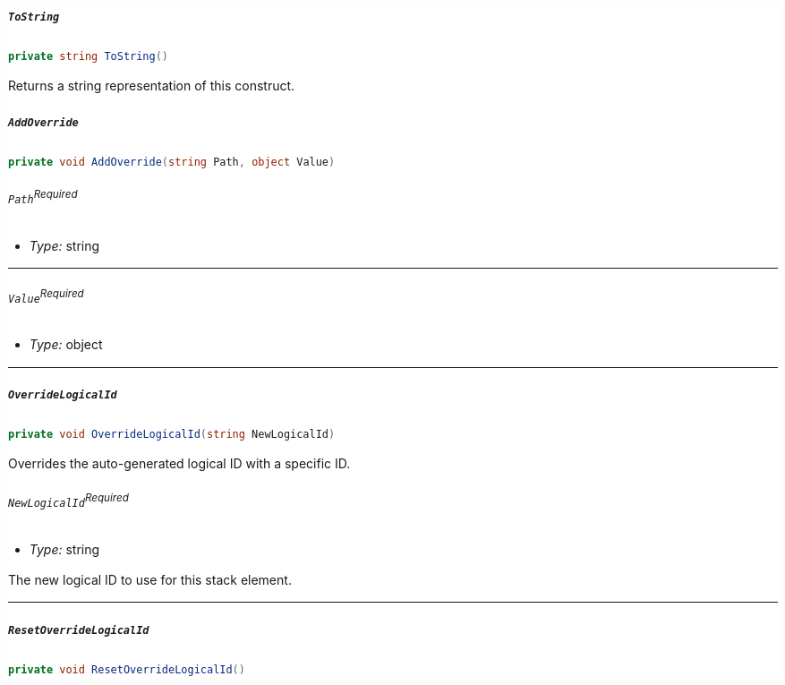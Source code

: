 
##### `ToString` <a name="ToString" id="@cdktf/provider-github.teamMembership.TeamMembership.toString"></a>

```csharp
private string ToString()
```

Returns a string representation of this construct.

##### `AddOverride` <a name="AddOverride" id="@cdktf/provider-github.teamMembership.TeamMembership.addOverride"></a>

```csharp
private void AddOverride(string Path, object Value)
```

###### `Path`<sup>Required</sup> <a name="Path" id="@cdktf/provider-github.teamMembership.TeamMembership.addOverride.parameter.path"></a>

- *Type:* string

---

###### `Value`<sup>Required</sup> <a name="Value" id="@cdktf/provider-github.teamMembership.TeamMembership.addOverride.parameter.value"></a>

- *Type:* object

---

##### `OverrideLogicalId` <a name="OverrideLogicalId" id="@cdktf/provider-github.teamMembership.TeamMembership.overrideLogicalId"></a>

```csharp
private void OverrideLogicalId(string NewLogicalId)
```

Overrides the auto-generated logical ID with a specific ID.

###### `NewLogicalId`<sup>Required</sup> <a name="NewLogicalId" id="@cdktf/provider-github.teamMembership.TeamMembership.overrideLogicalId.parameter.newLogicalId"></a>

- *Type:* string

The new logical ID to use for this stack element.

---

##### `ResetOverrideLogicalId` <a name="ResetOverrideLogicalId" id="@cdktf/provider-github.teamMembership.TeamMembership.resetOverrideLogicalId"></a>

```csharp
private void ResetOverrideLogicalId()
```
